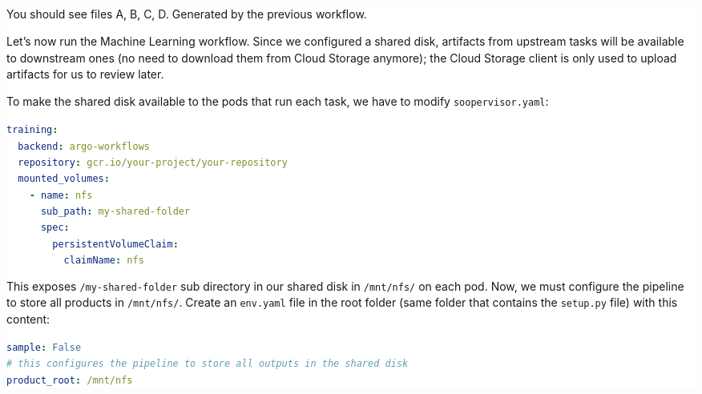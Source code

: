 You should see files A, B, C, D. Generated by the previous workflow.

Let’s now run the Machine Learning workflow. Since we configured a shared disk,
artifacts from upstream tasks will be available to downstream ones (no need
to download them from Cloud Storage anymore); the Cloud Storage client is only used to upload
artifacts for us to review later.

To make the shared disk available to the pods that run each task, we have
to modify `soopervisor.yaml`:

```yaml
training:
  backend: argo-workflows
  repository: gcr.io/your-project/your-repository
  mounted_volumes:
    - name: nfs
      sub_path: my-shared-folder
      spec:
        persistentVolumeClaim:
          claimName: nfs
```

This exposes `/my-shared-folder` sub directory in our shared disk
in `/mnt/nfs/` on each pod. Now, we must configure the pipeline to store all
products in `/mnt/nfs/`. Create an `env.yaml` file in the root folder
(same folder that contains the `setup.py` file) with this content:

```yaml
sample: False
# this configures the pipeline to store all outputs in the shared disk
product_root: /mnt/nfs
```
